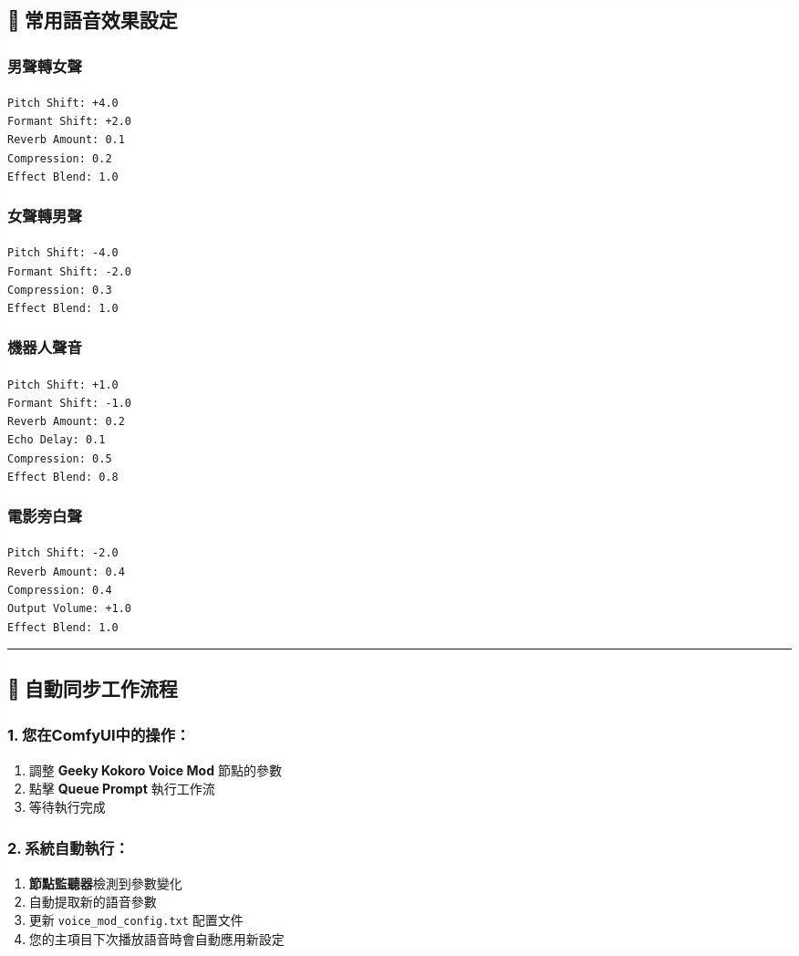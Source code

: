 
## 🎵 常用語音效果設定

### 男聲轉女聲
```
Pitch Shift: +4.0
Formant Shift: +2.0
Reverb Amount: 0.1
Compression: 0.2
Effect Blend: 1.0
```

### 女聲轉男聲
```
Pitch Shift: -4.0
Formant Shift: -2.0
Compression: 0.3
Effect Blend: 1.0
```

### 機器人聲音
```
Pitch Shift: +1.0
Formant Shift: -1.0
Reverb Amount: 0.2
Echo Delay: 0.1
Compression: 0.5
Effect Blend: 0.8
```

### 電影旁白聲
```
Pitch Shift: -2.0
Reverb Amount: 0.4
Compression: 0.4
Output Volume: +1.0
Effect Blend: 1.0
```

---

## 🔄 自動同步工作流程

### 1. 您在ComfyUI中的操作：
1. 調整 **Geeky Kokoro Voice Mod** 節點的參數
2. 點擊 **Queue Prompt** 執行工作流
3. 等待執行完成

### 2. 系統自動執行：
1. **節點監聽器**檢測到參數變化
2. 自動提取新的語音參數
3. 更新 `voice_mod_config.txt` 配置文件
4. 您的主項目下次播放語音時會自動應用新設定
